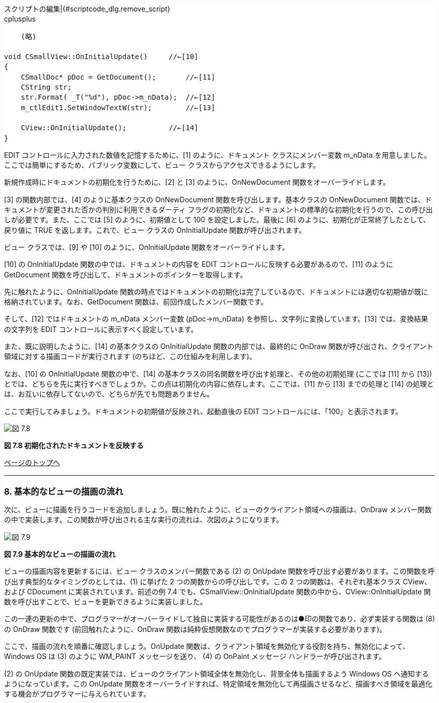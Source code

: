 <div class="pluginLinkHolder"><span class="pluginEditHolderLink">スクリプトの編集</span>|<span class="pluginRemoveHolderLink">{#scriptcode_dlg.remove_script}</span></div>
<span class="hidden">cplusplus</span>

<div class="preview">
<pre id="codePreview" class="cplusplus">&nbsp;&nbsp;&nbsp;&nbsp;(略)&nbsp;
&nbsp;
<span class="cpp__keyword">void</span>&nbsp;CSmallView::OnInitialUpdate()&nbsp;&nbsp;&nbsp;&nbsp;&nbsp;<span class="cpp__com">//&larr;[10]</span>&nbsp;
{&nbsp;
&nbsp;&nbsp;&nbsp;&nbsp;CSmallDoc*&nbsp;pDoc&nbsp;=&nbsp;GetDocument();&nbsp;&nbsp;&nbsp;&nbsp;&nbsp;&nbsp;&nbsp;<span class="cpp__com">//&larr;[11]</span>&nbsp;
&nbsp;&nbsp;&nbsp;&nbsp;CString&nbsp;str;&nbsp;
&nbsp;&nbsp;&nbsp;&nbsp;str.Format(&nbsp;_T(<span class="cpp__string">&quot;%d&quot;</span>),&nbsp;pDoc-&gt;m_nData);&nbsp;&nbsp;<span class="cpp__com">//&larr;[12]</span>&nbsp;
&nbsp;&nbsp;&nbsp;&nbsp;m_ctlEdit1.SetWindowTextW(str);&nbsp;&nbsp;&nbsp;&nbsp;&nbsp;&nbsp;&nbsp;&nbsp;<span class="cpp__com">//&larr;[13]</span>&nbsp;
&nbsp;
&nbsp;&nbsp;&nbsp;&nbsp;CView::OnInitialUpdate();&nbsp;&nbsp;&nbsp;&nbsp;&nbsp;&nbsp;&nbsp;&nbsp;&nbsp;&nbsp;<span class="cpp__com">//&larr;[14]</span>&nbsp;
}</pre>
</div>
</div>
</div>
<p>EDIT コントロールに入力された数値を記憶するために、[1] のように、ドキュメント クラスにメンバー変数 m_nData を用意しました。ここでは簡単にするため、パブリック変数にして、ビュー クラスからアクセスできるようにします。</p>
<p>新規作成時にドキュメントの初期化を行うために、[2] と [3] のように、OnNewDocument 関数をオーバーライドします。</p>
<p>[3] の関数内部では、[4] のように基本クラスの OnNewDocument 関数を呼び出します。基本クラスの OnNewDocument 関数では、ドキュメントが変更された否かの判別に利用できるダーティ フラグの初期化など、ドキュメントの標準的な初期化を行うので、この呼び出しが必要です。また、ここでは [5] のように、初期値として 100 を設定しました。最後に [6] のように、初期化が正常終了したとして、戻り値に TRUE を返します。これで、ビュー クラスの OnInitialUpdate
 関数が呼び出されます。</p>
<p>ビュー クラスでは、[9] や [10] のように、OnInitialUpdate 関数をオーバーライドします。</p>
<p>[10] の OnInitialUpdate 関数の中では、ドキュメントの内容を EDIT コントロールに反映する必要があるので、[11] のように GetDocument 関数を呼び出して、ドキュメントのポインターを取得します。</p>
<p>先に触れたように、OnInitialUpdate 関数の時点ではドキュメントの初期化は完了しているので、ドキュメントには適切な初期値が既に&#26684;納されています。なお、GetDocument 関数は、前回作成したメンバー関数です。</p>
<p>そして、[12] ではドキュメントの m_nData メンバー変数 (pDoc-&gt;m_nData) を参照し、文字列に変換しています。[13] では、変換結果の文字列を EDIT コントロールに表示すべく設定しています。</p>
<p>また、既に説明したように、[14] の基本クラスの OnInitialUpdate 関数の内部では、最終的に OnDraw 関数が呼び出され、クライアント領域に対する描画コードが実行されます (のちほど、この仕組みを利用します)。</p>
<p>なお、[10] の OnInitialUpdate 関数の中で、[14] の基本クラスの同名関数を呼び出す処理と、その他の初期処理 (ここでは [11] から [13]) とでは、どちらを先に実行すべきでしょうか。この点は初期化の内容に依存します。ここでは、[11] から [13] までの処理と [14] の処理とは、お互いに依存してないので、どちらが先でも問題ありません。</p>
<p>ここで実行してみましょう。ドキュメントの初期値が反映され、起動直後の EDIT コントロールには、「100」と表示されます。</p>
<p><img src="http://i1.code.msdn.s-msft.com/visualc-23226768/image/file/25251/1/img07_08.gif" alt="図 7.8" width="560" height="393"></p>
<p><strong>図 7.8 初期化されたドキュメントを反映する</strong></p>
<p><a href="#top" target="_self"><img src="http://www.microsoft.com/japan/msdn/nodehomes/graphics/top.gif" border="0" alt="">ページのトップへ</a></p>
<hr>
<h2 id="08" style="font-size:120%; margin-top:20px">8. 基本的なビューの描画の流れ</h2>
<p>次に、ビューに描画を行うコードを追加しましょう。既に触れたように、ビューのクライアント領域への描画は、OnDraw メンバー関数の中で実装します。この関数が呼び出される主な実行の流れは、次図のようになります。</p>
<p><img src="http://i1.code.msdn.s-msft.com/visualc-23226768/image/file/25252/1/img07_09.gif" alt="図 7.9" width="600" height="418"></p>
<p><strong>図 7.9 基本的なビューの描画の流れ</strong></p>
<p>ビューの描画内容を更新するには、ビュー クラスのメンバー関数である (2) の OnUpdate 関数を呼び出す必要があります。この関数を呼び出す典型的なタイミングのとしては、(1) に挙げた 2 つの関数からの呼び出しです。この 2 つの関数は、それぞれ基本クラス CView、および CDocument に実装されています。前述の例 7.4 でも、CSmallView::OnInitialUpdate 関数の中から、CView::OnInitialUpdate 関数を呼び出すことで、ビューを更新できるように実装しました。</p>
<p>この一連の更新の中で、プログラマーがオーバーライドして独自に実装する可能性があるのは●印の関数であり、必ず実装する関数は (8) の OnDraw 関数です (前回触れたように、OnDraw 関数は純粋仮想関数なのでプログラマーが実装する必要があります)。</p>
<p>ここで、描画の流れを順番に確認しましょう。OnUpdate 関数は、クライアント領域を無効化する役割を持ち、無効化によって、Windows OS は (3) のように WM_PAINT メッセージを送り、 (4) の OnPaint メッセージ ハンドラーが呼び出されます。</p>
<p>(2) の OnUpdate 関数の既定実装では、ビューのクライアント領域全体を無効化し、背景全体も描画するよう Windows OS へ通知するようになっています。この OnUpdate 関数をオーバーライドすれば、特定領域を無効化して再描画させるなど、描画すべき領域を最適化する機会がプログラマーに与えられています。</p>